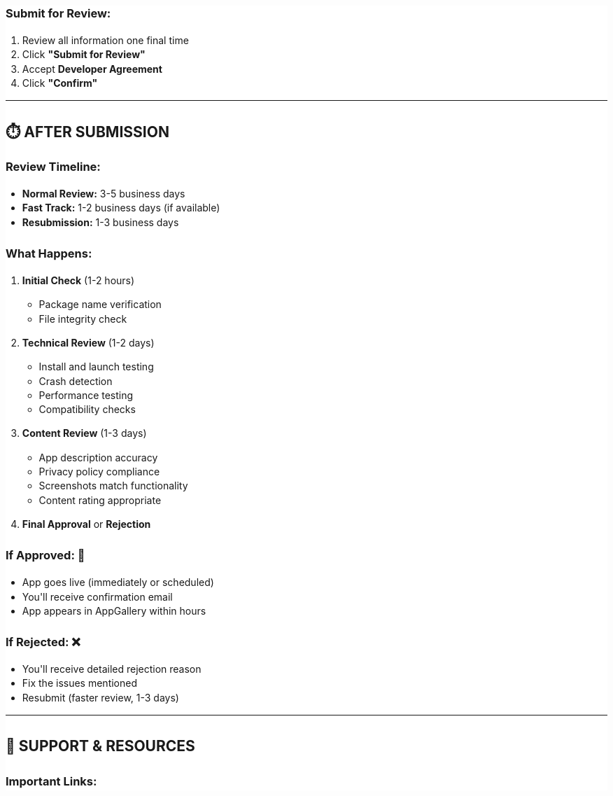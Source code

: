 ### Submit for Review:

1. Review all information one final time
2. Click **"Submit for Review"**
3. Accept **Developer Agreement**
4. Click **"Confirm"**

---

## ⏱️ AFTER SUBMISSION

### Review Timeline:

- **Normal Review:** 3-5 business days
- **Fast Track:** 1-2 business days (if available)
- **Resubmission:** 1-3 business days

### What Happens:

1. **Initial Check** (1-2 hours)
   - Package name verification
   - File integrity check
   
2. **Technical Review** (1-2 days)
   - Install and launch testing
   - Crash detection
   - Performance testing
   - Compatibility checks

3. **Content Review** (1-3 days)
   - App description accuracy
   - Privacy policy compliance
   - Screenshots match functionality
   - Content rating appropriate

4. **Final Approval** or **Rejection**

### If Approved: 🎉
- App goes live (immediately or scheduled)
- You'll receive confirmation email
- App appears in AppGallery within hours

### If Rejected: ❌
- You'll receive detailed rejection reason
- Fix the issues mentioned
- Resubmit (faster review, 1-3 days)

---

## 📧 SUPPORT & RESOURCES

### Important Links:
